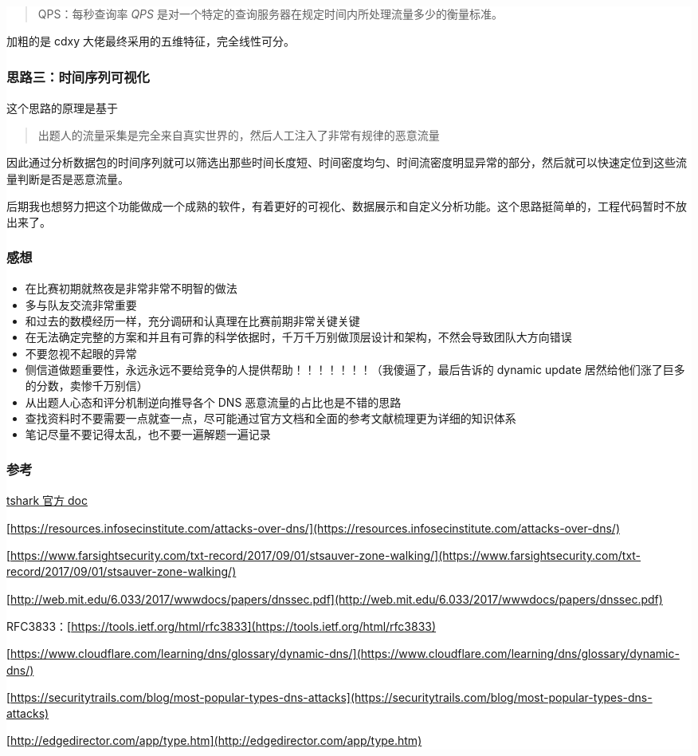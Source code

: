    > QPS：每秒查询率 *QPS* 是对一个特定的查询服务器在规定时间内所处理流量多少的衡量标准。

   加粗的是 cdxy 大佬最终采用的五维特征，完全线性可分。

### 思路三：时间序列可视化

这个思路的原理是基于

> 出题人的流量采集是完全来自真实世界的，然后人工注入了非常有规律的恶意流量

因此通过分析数据包的时间序列就可以筛选出那些时间长度短、时间密度均匀、时间流密度明显异常的部分，然后就可以快速定位到这些流量判断是否是恶意流量。

后期我也想努力把这个功能做成一个成熟的软件，有着更好的可视化、数据展示和自定义分析功能。这个思路挺简单的，工程代码暂时不放出来了。

### 感想

- 在比赛初期就熬夜是非常非常不明智的做法
- 多与队友交流非常重要
- 和过去的数模经历一样，充分调研和认真理在比赛前期非常关键关键
- 在无法确定完整的方案和并且有可靠的科学依据时，千万千万别做顶层设计和架构，不然会导致团队大方向错误
- 不要忽视不起眼的异常
- 侧信道做题重要性，永远永远不要给竞争的人提供帮助！！！！！！！（我傻逼了，最后告诉的 dynamic update 居然给他们涨了巨多的分数，卖惨千万别信）
- 从出题人心态和评分机制逆向推导各个 DNS 恶意流量的占比也是不错的思路
- 查找资料时不要需要一点就查一点，尽可能通过官方文档和全面的参考文献梳理更为详细的知识体系
- 笔记尽量不要记得太乱，也不要一遍解题一遍记录

### 参考

[tshark 官方 doc](http://codeshold.me/2017/08/tcpdump_tshark_note.html )

[https://resources.infosecinstitute.com/attacks-over-dns/](https://resources.infosecinstitute.com/attacks-over-dns/)

[https://www.farsightsecurity.com/txt-record/2017/09/01/stsauver-zone-walking/](https://www.farsightsecurity.com/txt-record/2017/09/01/stsauver-zone-walking/)

[http://web.mit.edu/6.033/2017/wwwdocs/papers/dnssec.pdf](http://web.mit.edu/6.033/2017/wwwdocs/papers/dnssec.pdf)

RFC3833：[https://tools.ietf.org/html/rfc3833](https://tools.ietf.org/html/rfc3833)

[https://www.cloudflare.com/learning/dns/glossary/dynamic-dns/](https://www.cloudflare.com/learning/dns/glossary/dynamic-dns/)

[https://securitytrails.com/blog/most-popular-types-dns-attacks](https://securitytrails.com/blog/most-popular-types-dns-attacks)

[http://edgedirector.com/app/type.htm](http://edgedirector.com/app/type.htm)